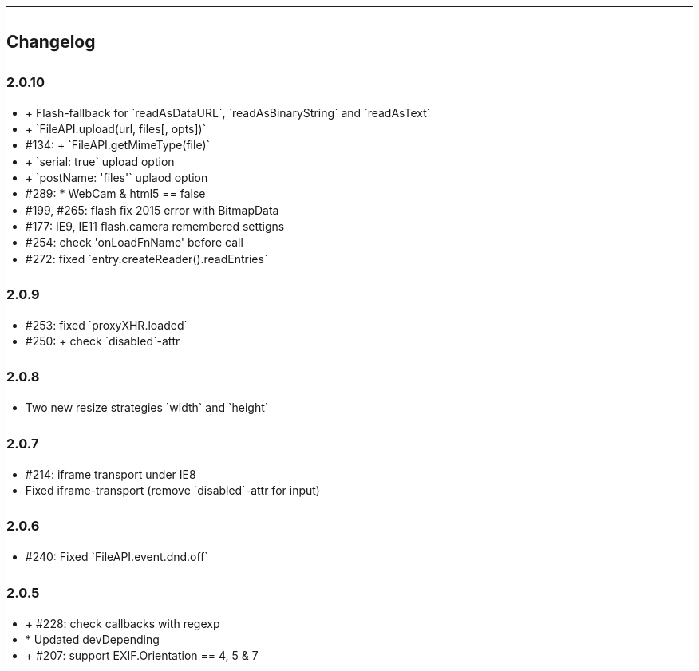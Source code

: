 
---


<a name="Changelog"></a>
## Changelog


### 2.0.10
<ul>
	<li>+ Flash-fallback for `readAsDataURL`, `readAsBinaryString` and `readAsText`</li>
	<li>+ `FileAPI.upload(url, files[, opts])`</li>
	<li>#134: + `FileAPI.getMimeType(file)`</li>
	<li>+ `serial: true` upload option</li>
	<li>+ `postName: 'files'` uplaod option</li>
	<li>#289: * WebCam & html5 == false</li>
	<li>#199, #265: flash fix 2015 error with BitmapData</li>
	<li>#177: IE9, IE11 flash.camera remembered settigns</li>
	<li>#254: check 'onLoadFnName' before call</li>
	<li>#272: fixed `entry.createReader().readEntries`</li>
</ul>


### 2.0.9
<ul>
	<li>#253: fixed `proxyXHR.loaded`</li>
	<li>#250: + check `disabled`-attr</li>
</ul>


### 2.0.8 
<ul>
	<li>Two new resize strategies `width` and `height`</li>
</ul>


### 2.0.7
<ul>
	<li>#214: iframe transport under IE8</li>
	<li>Fixed iframe-transport (remove `disabled`-attr for input)</li>
</ul>


### 2.0.6
<ul>
	<li>#240: Fixed `FileAPI.event.dnd.off`</li>
</ul>


### 2.0.5
<ul>
	<li>+ #228: check callbacks with regexp</li>
	<li>* Updated devDepending</li>
	<li>+ #207: support EXIF.Orientation == 4, 5 & 7 </li>
</ul>
